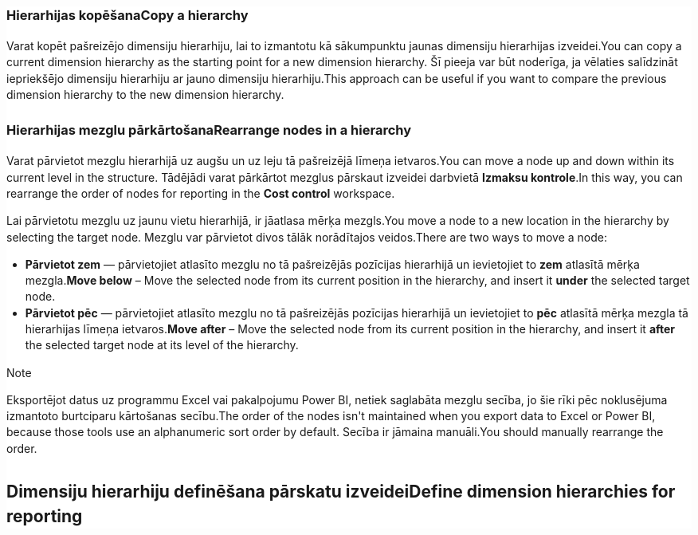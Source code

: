 ### <a name="copy-a-hierarchy"></a><span data-ttu-id="1775c-237">Hierarhijas kopēšana</span><span class="sxs-lookup"><span data-stu-id="1775c-237">Copy a hierarchy</span></span>

<span data-ttu-id="1775c-238">Varat kopēt pašreizējo dimensiju hierarhiju, lai to izmantotu kā sākumpunktu jaunas dimensiju hierarhijas izveidei.</span><span class="sxs-lookup"><span data-stu-id="1775c-238">You can copy a current dimension hierarchy as the starting point for a new dimension hierarchy.</span></span> <span data-ttu-id="1775c-239">Šī pieeja var būt noderīga, ja vēlaties salīdzināt iepriekšējo dimensiju hierarhiju ar jauno dimensiju hierarhiju.</span><span class="sxs-lookup"><span data-stu-id="1775c-239">This approach can be useful if you want to compare the previous dimension hierarchy to the new dimension hierarchy.</span></span>

### <a name="rearrange-nodes-in-a-hierarchy"></a><span data-ttu-id="1775c-240">Hierarhijas mezglu pārkārtošana</span><span class="sxs-lookup"><span data-stu-id="1775c-240">Rearrange nodes in a hierarchy</span></span>

<span data-ttu-id="1775c-241">Varat pārvietot mezglu hierarhijā uz augšu un uz leju tā pašreizējā līmeņa ietvaros.</span><span class="sxs-lookup"><span data-stu-id="1775c-241">You can move a node up and down within its current level in the structure.</span></span> <span data-ttu-id="1775c-242">Tādējādi varat pārkārtot mezglus pārskaut izveidei darbvietā **Izmaksu kontrole**.</span><span class="sxs-lookup"><span data-stu-id="1775c-242">In this way, you can rearrange the order of nodes for reporting in the **Cost control** workspace.</span></span>

<span data-ttu-id="1775c-243">Lai pārvietotu mezglu uz jaunu vietu hierarhijā, ir jāatlasa mērķa mezgls.</span><span class="sxs-lookup"><span data-stu-id="1775c-243">You move a node to a new location in the hierarchy by selecting the target node.</span></span> <span data-ttu-id="1775c-244">Mezglu var pārvietot divos tālāk norādītajos veidos.</span><span class="sxs-lookup"><span data-stu-id="1775c-244">There are two ways to move a node:</span></span>

- <span data-ttu-id="1775c-245">**Pārvietot zem** — pārvietojiet atlasīto mezglu no tā pašreizējās pozīcijas hierarhijā un ievietojiet to **zem** atlasītā mērķa mezgla.</span><span class="sxs-lookup"><span data-stu-id="1775c-245">**Move below** – Move the selected node from its current position in the hierarchy, and insert it **under** the selected target node.</span></span>
- <span data-ttu-id="1775c-246">**Pārvietot pēc** — pārvietojiet atlasīto mezglu no tā pašreizējās pozīcijas hierarhijā un ievietojiet to **pēc** atlasītā mērķa mezgla tā hierarhijas līmeņa ietvaros.</span><span class="sxs-lookup"><span data-stu-id="1775c-246">**Move after** – Move the selected node from its current position in the hierarchy, and insert it **after** the selected target node at its level of the hierarchy.</span></span>

> [!NOTE] 
> <span data-ttu-id="1775c-247">Eksportējot datus uz programmu Excel vai pakalpojumu Power BI, netiek saglabāta mezglu secība, jo šie rīki pēc noklusējuma izmantoto burtciparu kārtošanas secību.</span><span class="sxs-lookup"><span data-stu-id="1775c-247">The order of the nodes isn't maintained when you export data to Excel or Power BI, because those tools use an alphanumeric sort order by default.</span></span> <span data-ttu-id="1775c-248">Secība ir jāmaina manuāli.</span><span class="sxs-lookup"><span data-stu-id="1775c-248">You should manually rearrange the order.</span></span>

## <a name="define-dimension-hierarchies-for-reporting"></a><span data-ttu-id="1775c-249">Dimensiju hierarhiju definēšana pārskatu izveidei</span><span class="sxs-lookup"><span data-stu-id="1775c-249">Define dimension hierarchies for reporting</span></span>
